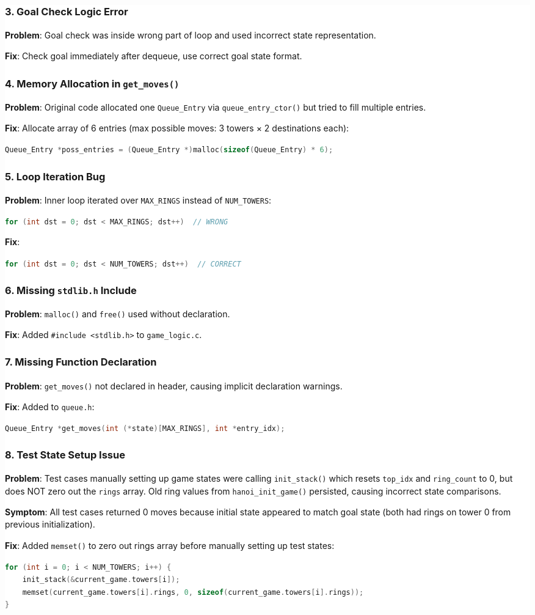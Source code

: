 ### 3. Goal Check Logic Error

**Problem**: Goal check was inside wrong part of loop and used incorrect state representation.

**Fix**: Check goal immediately after dequeue, use correct goal state format.

### 4. Memory Allocation in `get_moves()`

**Problem**: Original code allocated one `Queue_Entry` via `queue_entry_ctor()` but tried to fill multiple entries.

**Fix**: Allocate array of 6 entries (max possible moves: 3 towers × 2 destinations each):
```c
Queue_Entry *poss_entries = (Queue_Entry *)malloc(sizeof(Queue_Entry) * 6);
```

### 5. Loop Iteration Bug

**Problem**: Inner loop iterated over `MAX_RINGS` instead of `NUM_TOWERS`:
```c
for (int dst = 0; dst < MAX_RINGS; dst++)  // WRONG
```

**Fix**:
```c
for (int dst = 0; dst < NUM_TOWERS; dst++)  // CORRECT
```

### 6. Missing `stdlib.h` Include

**Problem**: `malloc()` and `free()` used without declaration.

**Fix**: Added `#include <stdlib.h>` to `game_logic.c`.

### 7. Missing Function Declaration

**Problem**: `get_moves()` not declared in header, causing implicit declaration warnings.

**Fix**: Added to `queue.h`:
```c
Queue_Entry *get_moves(int (*state)[MAX_RINGS], int *entry_idx);
```

### 8. Test State Setup Issue

**Problem**: Test cases manually setting up game states were calling `init_stack()` which resets `top_idx` and `ring_count` to 0, but does NOT zero out the `rings` array. Old ring values from `hanoi_init_game()` persisted, causing incorrect state comparisons.

**Symptom**: All test cases returned 0 moves because initial state appeared to match goal state (both had rings on tower 0 from previous initialization).

**Fix**: Added `memset()` to zero out rings array before manually setting up test states:
```c
for (int i = 0; i < NUM_TOWERS; i++) {
    init_stack(&current_game.towers[i]);
    memset(current_game.towers[i].rings, 0, sizeof(current_game.towers[i].rings));
}
```
